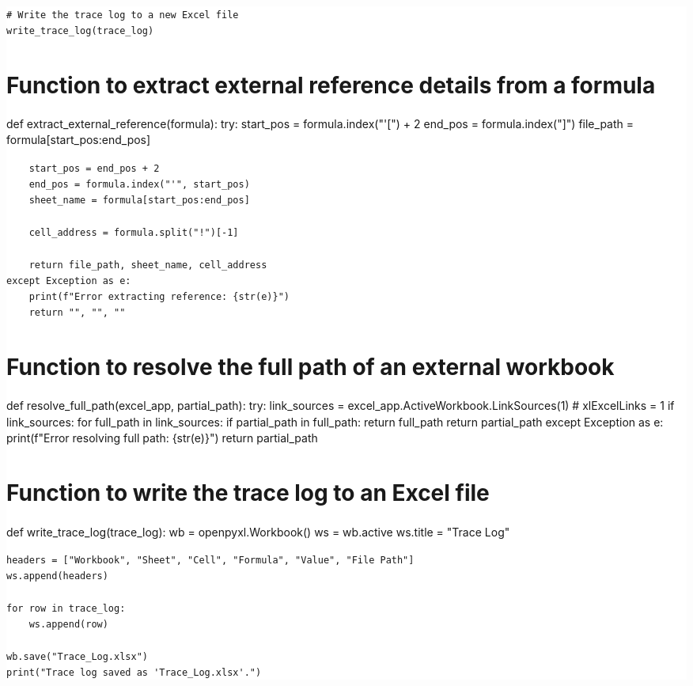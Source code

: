     # Write the trace log to a new Excel file
    write_trace_log(trace_log)

# Function to extract external reference details from a formula
def extract_external_reference(formula):
    try:
        start_pos = formula.index("'[") + 2
        end_pos = formula.index("]")
        file_path = formula[start_pos:end_pos]

        start_pos = end_pos + 2
        end_pos = formula.index("'", start_pos)
        sheet_name = formula[start_pos:end_pos]

        cell_address = formula.split("!")[-1]

        return file_path, sheet_name, cell_address
    except Exception as e:
        print(f"Error extracting reference: {str(e)}")
        return "", "", ""

# Function to resolve the full path of an external workbook
def resolve_full_path(excel_app, partial_path):
    try:
        link_sources = excel_app.ActiveWorkbook.LinkSources(1)  # xlExcelLinks = 1
        if link_sources:
            for full_path in link_sources:
                if partial_path in full_path:
                    return full_path
        return partial_path
    except Exception as e:
        print(f"Error resolving full path: {str(e)}")
        return partial_path

# Function to write the trace log to an Excel file
def write_trace_log(trace_log):
    wb = openpyxl.Workbook()
    ws = wb.active
    ws.title = "Trace Log"

    headers = ["Workbook", "Sheet", "Cell", "Formula", "Value", "File Path"]
    ws.append(headers)

    for row in trace_log:
        ws.append(row)

    wb.save("Trace_Log.xlsx")
    print("Trace log saved as 'Trace_Log.xlsx'.")

